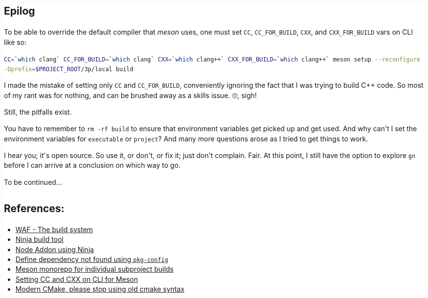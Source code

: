 ## Epilog
To be able to override the default compiler that *meson* uses, one must
set `CC`, `CC_FOR_BUILD`, `CXX`, and `CXX_FOR_BUILD` vars on CLI like so:
```bash
CC=`which clang` CC_FOR_BUILD=`which clang` CXX=`which clang++` CXX_FOR_BUILD=`which clang++` meson setup --reconfigure -Dprefix=$PROJECT_ROOT/3p/local build
```

I made the mistake of setting only `CC` and `CC_FOR_BUILD`, conveniently
ignoring the fact that I was trying to build C++ code. So most of my rant
was for nothing, and can be brushed away as a skills issue. :roll_eyes:, sigh!

Still, the pitfalls exist. 

You have to remember to `rm -rf build` to ensure that environment 
variables get picked up and get used. And why can't I set the environment
variables for `executable` or `project`? And many more questions arose
as I tried to get things to work. 

I hear you; it's open source. So use it, or don't, or fix it; just don't
complain. Fair. At this point, I still have the option to explore `gn` 
before I can arrive at a conclusion on which way to go.

To be continued...

[^1]: https://waf.io/

## References:
- [WAF - The build system](https://waf.io/)
- [Ninja build tool](https://lwn.net/Articles/706404/)
- [Node Addon using Ninja](https://stackoverflow.com/questions/58633310/how-to-compile-node-js-native-api-extension-via-meson-build-system)
- [Define dependency not found using `pkg-config`](https://stackoverflow.com/questions/47010355/mesonbuild-how-to-define-dependency-to-a-library-that-cannot-be-found-by-pkg-c)
- [Meson monorepo for individual subproject builds](https://embeddedartistry.com/blog/2023/06/05/meson-pattern-monorepo-that-supports-individual-subproject-builds/)
- [Setting CC and CXX on CLI for Meson](https://github.com/mesonbuild/meson/issues/7284#issuecomment-641660087)
- [Modern CMake, please stop using old cmake syntax](https://cliutils.gitlab.io/modern-cmake/)